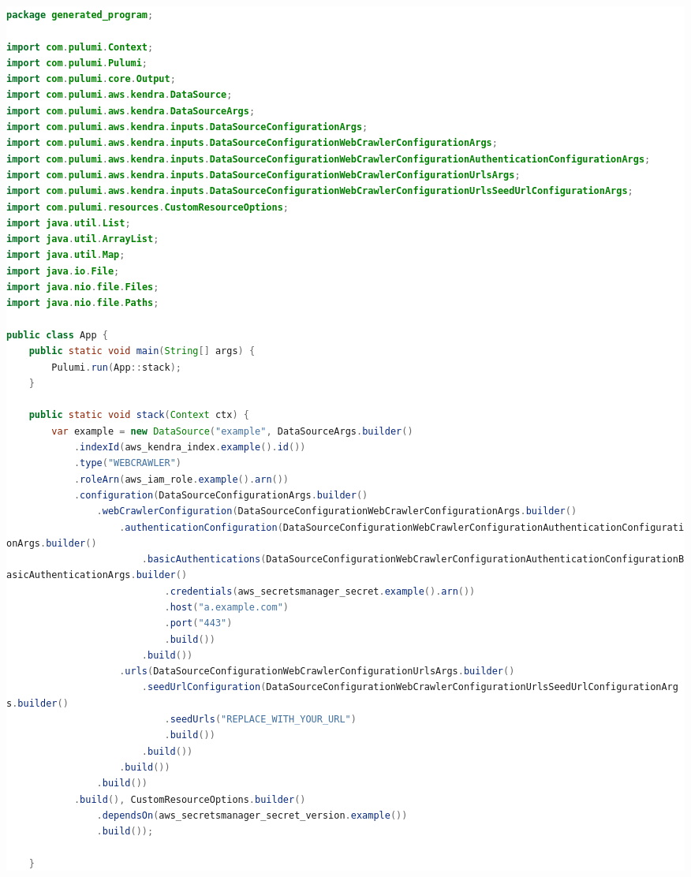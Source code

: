 
</pulumi-choosable>
</div>


<div>
<pulumi-choosable type="language" values="java">

```java
package generated_program;

import com.pulumi.Context;
import com.pulumi.Pulumi;
import com.pulumi.core.Output;
import com.pulumi.aws.kendra.DataSource;
import com.pulumi.aws.kendra.DataSourceArgs;
import com.pulumi.aws.kendra.inputs.DataSourceConfigurationArgs;
import com.pulumi.aws.kendra.inputs.DataSourceConfigurationWebCrawlerConfigurationArgs;
import com.pulumi.aws.kendra.inputs.DataSourceConfigurationWebCrawlerConfigurationAuthenticationConfigurationArgs;
import com.pulumi.aws.kendra.inputs.DataSourceConfigurationWebCrawlerConfigurationUrlsArgs;
import com.pulumi.aws.kendra.inputs.DataSourceConfigurationWebCrawlerConfigurationUrlsSeedUrlConfigurationArgs;
import com.pulumi.resources.CustomResourceOptions;
import java.util.List;
import java.util.ArrayList;
import java.util.Map;
import java.io.File;
import java.nio.file.Files;
import java.nio.file.Paths;

public class App {
    public static void main(String[] args) {
        Pulumi.run(App::stack);
    }

    public static void stack(Context ctx) {
        var example = new DataSource("example", DataSourceArgs.builder()        
            .indexId(aws_kendra_index.example().id())
            .type("WEBCRAWLER")
            .roleArn(aws_iam_role.example().arn())
            .configuration(DataSourceConfigurationArgs.builder()
                .webCrawlerConfiguration(DataSourceConfigurationWebCrawlerConfigurationArgs.builder()
                    .authenticationConfiguration(DataSourceConfigurationWebCrawlerConfigurationAuthenticationConfigurationArgs.builder()
                        .basicAuthentications(DataSourceConfigurationWebCrawlerConfigurationAuthenticationConfigurationBasicAuthenticationArgs.builder()
                            .credentials(aws_secretsmanager_secret.example().arn())
                            .host("a.example.com")
                            .port("443")
                            .build())
                        .build())
                    .urls(DataSourceConfigurationWebCrawlerConfigurationUrlsArgs.builder()
                        .seedUrlConfiguration(DataSourceConfigurationWebCrawlerConfigurationUrlsSeedUrlConfigurationArgs.builder()
                            .seedUrls("REPLACE_WITH_YOUR_URL")
                            .build())
                        .build())
                    .build())
                .build())
            .build(), CustomResourceOptions.builder()
                .dependsOn(aws_secretsmanager_secret_version.example())
                .build());

    }
```